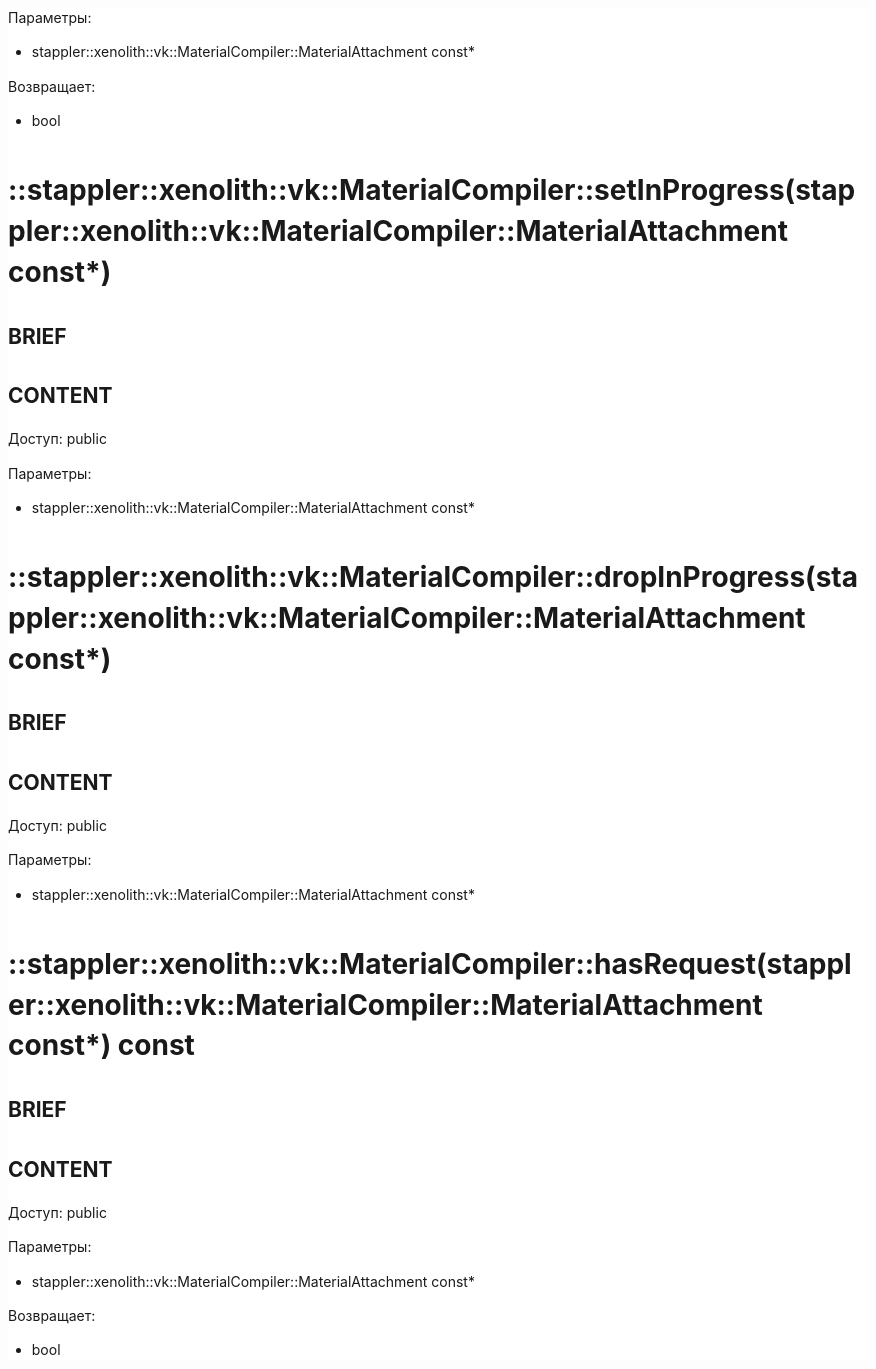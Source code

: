 Параметры:
* stappler::xenolith::vk::MaterialCompiler::MaterialAttachment const*

Возвращает:
* bool

# ::stappler::xenolith::vk::MaterialCompiler::setInProgress(stappler::xenolith::vk::MaterialCompiler::MaterialAttachment const*)

## BRIEF

## CONTENT

Доступ: public

Параметры:
* stappler::xenolith::vk::MaterialCompiler::MaterialAttachment const*


# ::stappler::xenolith::vk::MaterialCompiler::dropInProgress(stappler::xenolith::vk::MaterialCompiler::MaterialAttachment const*)

## BRIEF

## CONTENT

Доступ: public

Параметры:
* stappler::xenolith::vk::MaterialCompiler::MaterialAttachment const*


# ::stappler::xenolith::vk::MaterialCompiler::hasRequest(stappler::xenolith::vk::MaterialCompiler::MaterialAttachment const*) const

## BRIEF

## CONTENT

Доступ: public

Параметры:
* stappler::xenolith::vk::MaterialCompiler::MaterialAttachment const*

Возвращает:
* bool
